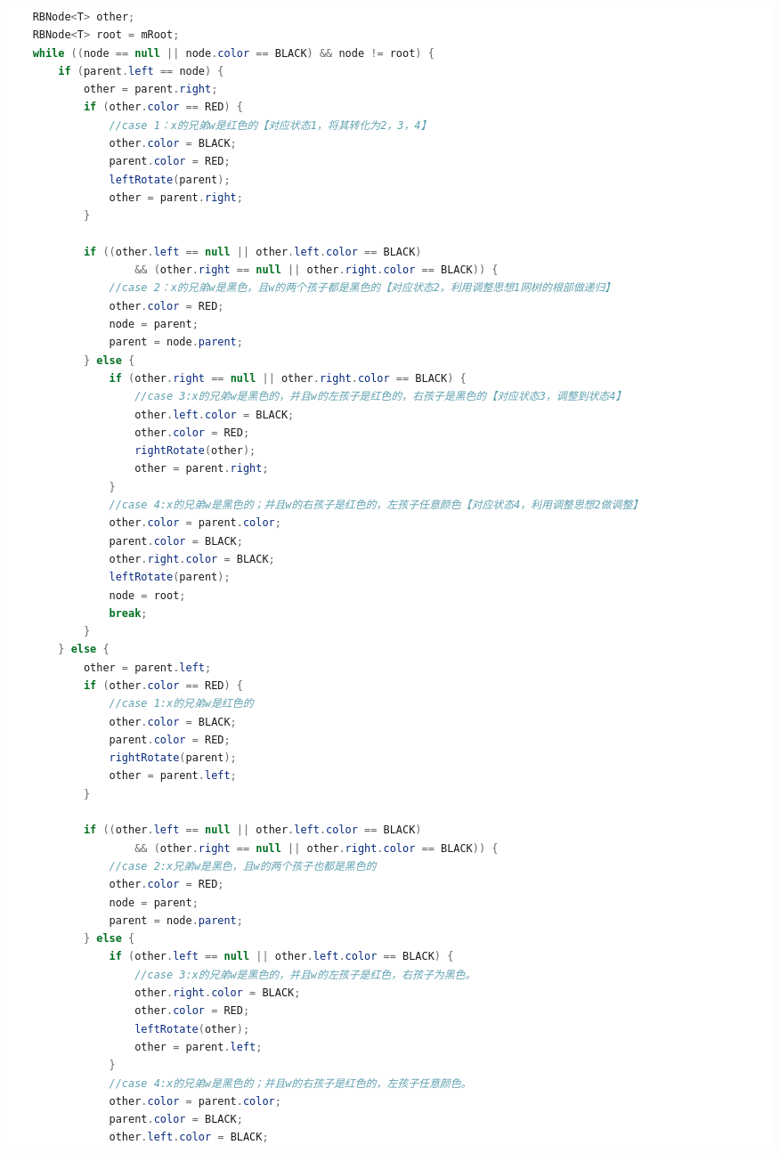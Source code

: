 ```java
    RBNode<T> other;
    RBNode<T> root = mRoot;
    while ((node == null || node.color == BLACK) && node != root) {
        if (parent.left == node) {
            other = parent.right;
            if (other.color == RED) {
                //case 1：x的兄弟w是红色的【对应状态1，将其转化为2，3，4】
                other.color = BLACK;
                parent.color = RED;
                leftRotate(parent);
                other = parent.right;
            }

            if ((other.left == null || other.left.color == BLACK)
                    && (other.right == null || other.right.color == BLACK)) {
                //case 2：x的兄弟w是黑色，且w的两个孩子都是黑色的【对应状态2，利用调整思想1网树的根部做递归】
                other.color = RED;
                node = parent;
                parent = node.parent;
            } else {
                if (other.right == null || other.right.color == BLACK) {
                    //case 3:x的兄弟w是黑色的，并且w的左孩子是红色的，右孩子是黑色的【对应状态3，调整到状态4】
                    other.left.color = BLACK;
                    other.color = RED;
                    rightRotate(other);
                    other = parent.right;
                }
                //case 4:x的兄弟w是黑色的；并且w的右孩子是红色的，左孩子任意颜色【对应状态4，利用调整思想2做调整】
                other.color = parent.color;
                parent.color = BLACK;
                other.right.color = BLACK;
                leftRotate(parent);
                node = root;
                break;
            }
        } else {
            other = parent.left;
            if (other.color == RED) {
                //case 1:x的兄弟w是红色的
                other.color = BLACK;
                parent.color = RED;
                rightRotate(parent);
                other = parent.left;
            }

            if ((other.left == null || other.left.color == BLACK)
                    && (other.right == null || other.right.color == BLACK)) {
                //case 2:x兄弟w是黑色，且w的两个孩子也都是黑色的
                other.color = RED;
                node = parent;
                parent = node.parent;
            } else {
                if (other.left == null || other.left.color == BLACK) {
                    //case 3:x的兄弟w是黑色的，并且w的左孩子是红色，右孩子为黑色。
                    other.right.color = BLACK;
                    other.color = RED;
                    leftRotate(other);
                    other = parent.left;
                }
                //case 4:x的兄弟w是黑色的；并且w的右孩子是红色的，左孩子任意颜色。
                other.color = parent.color;
                parent.color = BLACK;
                other.left.color = BLACK;
```